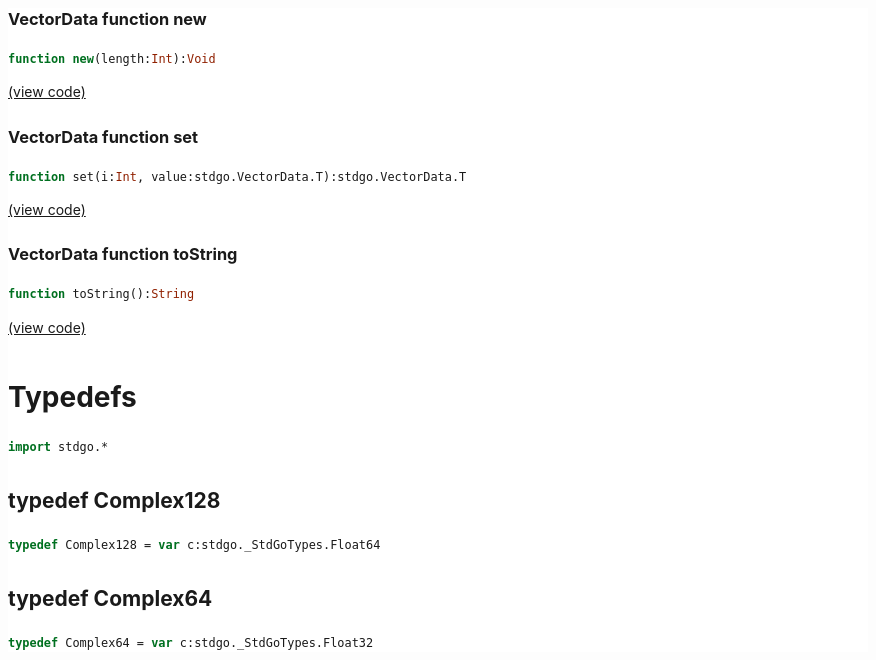 
### VectorData function new


```haxe
function new(length:Int):Void
```


 


[\(view code\)](<./GoArray.hx#L24>)


### VectorData function set


```haxe
function set(i:Int, value:stdgo.VectorData.T):stdgo.VectorData.T
```


 


[\(view code\)](<./GoArray.hx#L32>)


### VectorData function toString


```haxe
function toString():String
```


 


[\(view code\)](<./GoArray.hx#L35>)


# Typedefs


```haxe
import stdgo.*
```


## typedef Complex128


```haxe
typedef Complex128 = var c:stdgo._StdGoTypes.Float64
```


 


## typedef Complex64


```haxe
typedef Complex64 = var c:stdgo._StdGoTypes.Float32
```
